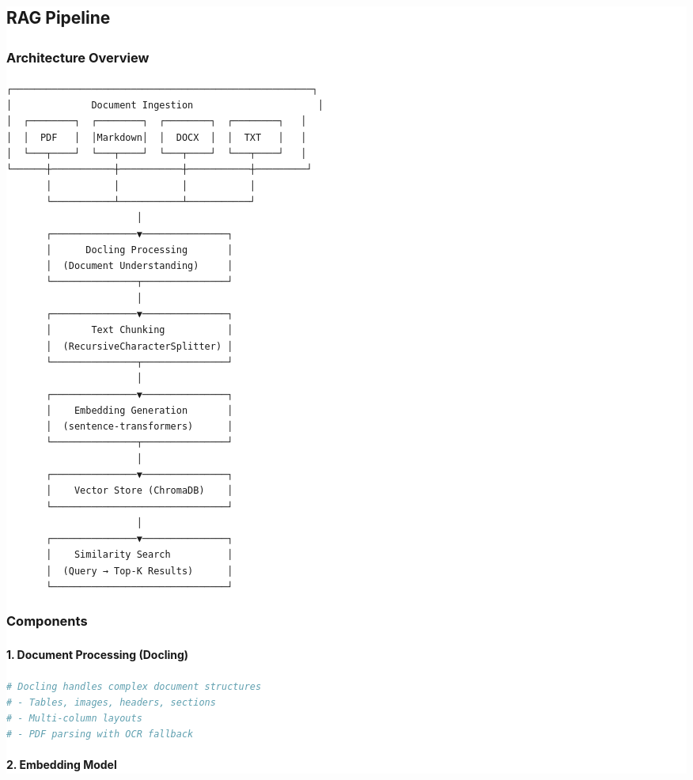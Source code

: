 
## RAG Pipeline

### Architecture Overview

```
┌─────────────────────────────────────────────────────┐
│              Document Ingestion                      │
│  ┌────────┐  ┌────────┐  ┌────────┐  ┌────────┐   │
│  │  PDF   │  │Markdown│  │  DOCX  │  │  TXT   │   │
│  └───┬────┘  └───┬────┘  └───┬────┘  └───┬────┘   │
└──────┼───────────┼───────────┼───────────┼─────────┘
       │           │           │           │
       └───────────┴───────────┴───────────┘
                       │
       ┌───────────────▼───────────────┐
       │      Docling Processing       │
       │  (Document Understanding)     │
       └───────────────┬───────────────┘
                       │
       ┌───────────────▼───────────────┐
       │       Text Chunking           │
       │  (RecursiveCharacterSplitter) │
       └───────────────┬───────────────┘
                       │
       ┌───────────────▼───────────────┐
       │    Embedding Generation       │
       │  (sentence-transformers)      │
       └───────────────┬───────────────┘
                       │
       ┌───────────────▼───────────────┐
       │    Vector Store (ChromaDB)    │
       └───────────────────────────────┘
                       │
       ┌───────────────▼───────────────┐
       │    Similarity Search          │
       │  (Query → Top-K Results)      │
       └───────────────────────────────┘
```

### Components

#### 1. Document Processing (Docling)

```python
# Docling handles complex document structures
# - Tables, images, headers, sections
# - Multi-column layouts
# - PDF parsing with OCR fallback
```

#### 2. Embedding Model

